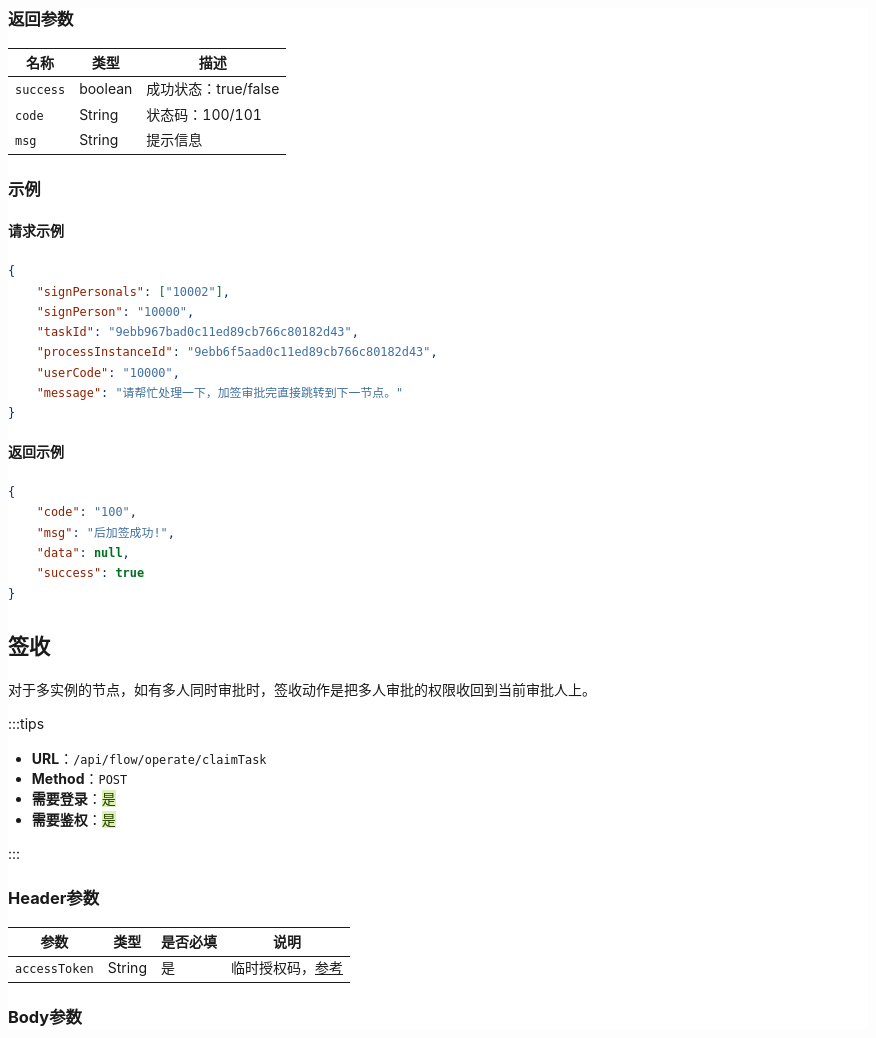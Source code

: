 
<h3 id="coLcq">返回参数</h3>

| 名称 | 类型 | 描述 |
| --- | --- | --- |
| `success` | boolean | 成功状态：true/false |
| `code` | String | 状态码：100/101 |
| `msg` | String | 提示信息 |


<h3 id="WCfRY">示例</h3>
<h4 id="W03fd">请求示例</h4>

```json
{
    "signPersonals": ["10002"],
    "signPerson": "10000",
    "taskId": "9ebb967bad0c11ed89cb766c80182d43",
    "processInstanceId": "9ebb6f5aad0c11ed89cb766c80182d43",
    "userCode": "10000",
    "message": "请帮忙处理一下，加签审批完直接跳转到下一节点。"
}
```

<h4 id="hF2tj">返回示例</h4>

```json
{
    "code": "100",
    "msg": "后加签成功!",
    "data": null,
    "success": true
}
```



<h2 id="rNTK2">签收</h2>
对于多实例的节点，如有多人同时审批时，签收动作是把多人审批的权限收回到当前审批人上。

:::tips
+ **URL**：`/api/flow/operate/claimTask`
+ **Method**：`POST`
+ **需要登录**：<font style="background:#DBF1B7;color:#2A4200">是</font>
+ **需要鉴权**：<font style="background:#DBF1B7;color:#2A4200">是</font>

:::

<h3 id="FVzNb">Header参数</h3>

| 参数 | 类型 | 是否必填 | 说明 |
| --- | --- | --- | --- |
| `accessToken` | String | 是 | 临时授权码，[参考](#VEAFZ) |


<h3 id="rJTqv">Body参数</h3>
